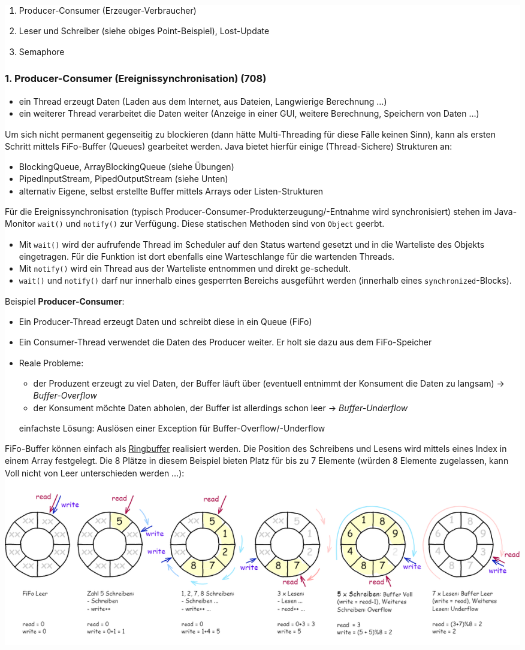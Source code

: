1. Producer-Consumer (Erzeuger-Verbraucher)

2. Leser und Schreiber (siehe obiges Point-Beispiel), Lost-Update

3. Semaphore

### 1. Producer-Consumer (Ereignissynchronisation) (708)

- ein Thread erzeugt Daten (Laden aus dem Internet, aus Dateien, Langwierige Berechnung …)
- ein weiterer Thread verarbeitet die Daten weiter (Anzeige in einer GUI, weitere Berechnung, Speichern von Daten …)

Um sich nicht permanent gegenseitig zu blockieren (dann hätte Multi-Threading für diese Fälle keinen Sinn), kann als ersten Schritt mittels FiFo-Buffer (Queues) gearbeitet werden. Java bietet hierfür einige (Thread-Sichere) Strukturen an:

- BlockingQueue, ArrayBlockingQueue (siehe Übungen)
- PipedInputStream, PipedOutputStream (siehe Unten)
- alternativ Eigene, selbst erstellte Buffer mittels Arrays oder Listen-Strukturen

Für die Ereignissynchronisation (typisch Producer-Consumer-Produkterzeugung/-Entnahme wird synchronisiert) stehen im Java-Monitor `wait()` und `notify()` zur Verfügung. Diese statischen Methoden sind von `Object` geerbt.

- Mit `wait()` wird der aufrufende Thread im Scheduler auf den Status wartend gesetzt und in die Warteliste des Objekts eingetragen. Für die Funktion ist dort ebenfalls eine Warteschlange für die wartenden Threads.
- Mit `notify()` wird ein Thread aus der Warteliste entnommen und direkt ge-schedult.
- `wait()` und `notify()` darf nur innerhalb eines gesperrten Bereichs ausgeführt werden (innerhalb eines `synchronized`-Blocks).

Beispiel **Producer-Consumer**:

- Ein Producer-Thread erzeugt Daten und schreibt diese in ein Queue (FiFo)

- Ein Consumer-Thread verwendet die Daten des Producer weiter. Er holt sie dazu aus dem FiFo-Speicher

- Reale Probleme:

  - der Produzent erzeugt zu viel Daten, der Buffer läuft über (eventuell entnimmt der Konsument die Daten zu langsam) -> *Buffer-Overflow*
  - der Konsument möchte Daten abholen, der Buffer ist allerdings schon leer -> *Buffer-Underflow*

  einfachste Lösung: Auslösen einer Exception für Buffer-Overflow/-Underflow

FiFo-Buffer können einfach als [Ringbuffer](../../Digitaltechnik/Ringbuffer.md) realisiert werden. Die Position des Schreibens und Lesens wird mittels eines Index in einem Array festgelegt. Die 8 Plätze in diesem Beispiel bieten Platz für bis zu 7 Elemente (würden 8 Elemente zugelassen, kann Voll nicht von Leer unterschieden werden …):

![OS_FiFo](assets/OS_FiFo.png)
